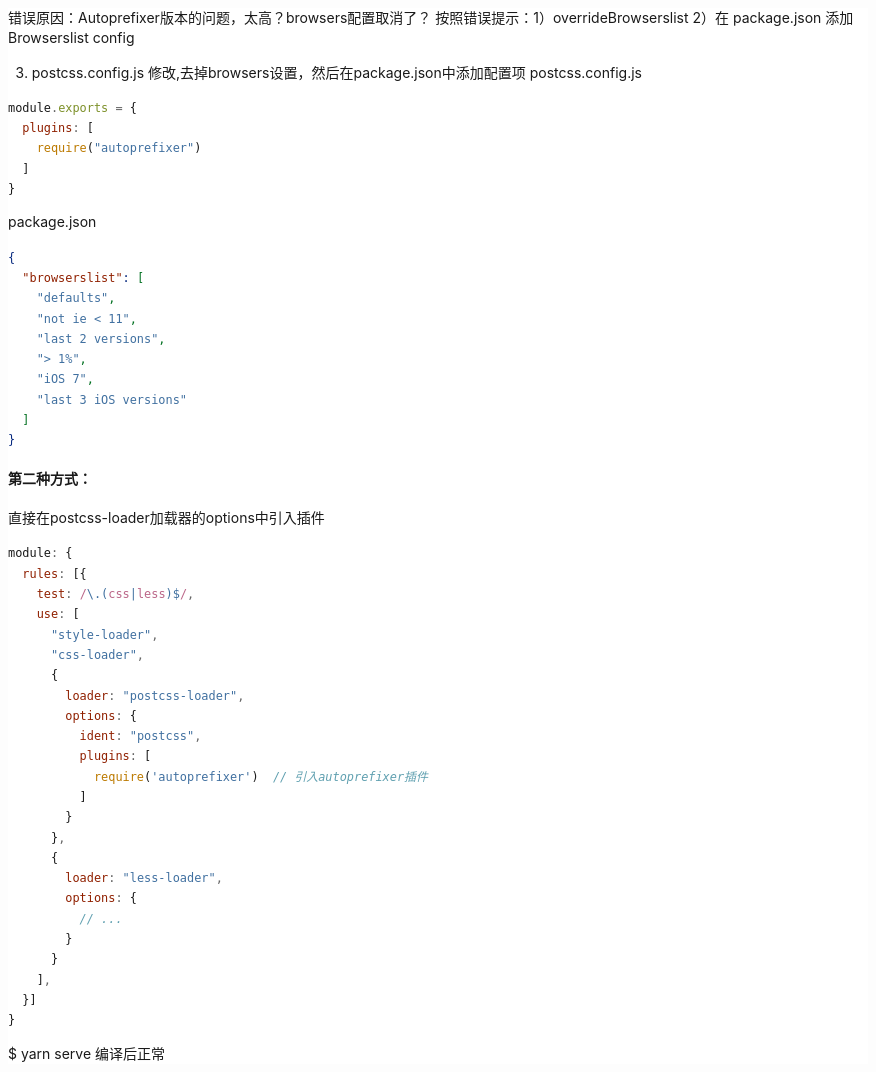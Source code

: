 错误原因：Autoprefixer版本的问题，太高？browsers配置取消了？
按照错误提示：1）overrideBrowserslist 2）在 package.json 添加 Browserslist config

3. postcss.config.js 修改,去掉browsers设置，然后在package.json中添加配置项
postcss.config.js
```javascript
module.exports = {
  plugins: [
    require("autoprefixer")
  ]
}
```
package.json
```json
{
  "browserslist": [
    "defaults",
    "not ie < 11",
    "last 2 versions",
    "> 1%",
    "iOS 7",
    "last 3 iOS versions"
  ]
}
```

#### 第二种方式：
直接在postcss-loader加载器的options中引入插件
```javascript
module: {
  rules: [{
    test: /\.(css|less)$/,
    use: [
      "style-loader",
      "css-loader",
      {
        loader: "postcss-loader",
        options: {
          ident: "postcss",
          plugins: [
            require('autoprefixer')  // 引入autoprefixer插件
          ]
        }
      },
      {
        loader: "less-loader",
        options: {
          // ...
        }
      }
    ],
  }]
}
```
$ yarn serve   编译后正常
